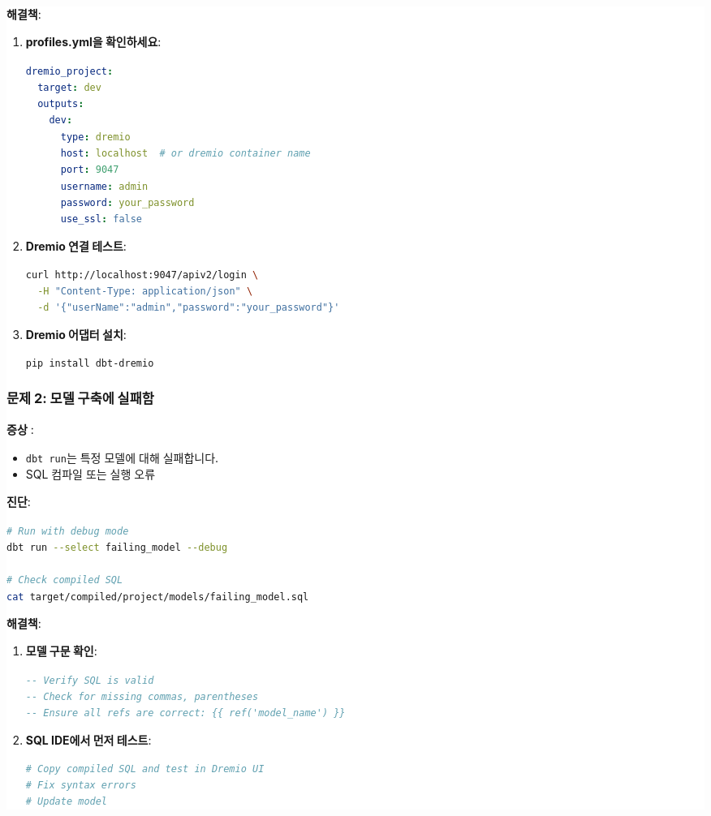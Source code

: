 **해결책**:

1. **profiles.yml을 확인하세요**:
   ```yaml
   dremio_project:
     target: dev
     outputs:
       dev:
         type: dremio
         host: localhost  # or dremio container name
         port: 9047
         username: admin
         password: your_password
         use_ssl: false
   ```

2. **Dremio 연결 테스트**:
   ```bash
   curl http://localhost:9047/apiv2/login \
     -H "Content-Type: application/json" \
     -d '{"userName":"admin","password":"your_password"}'
   ```

3. **Dremio 어댑터 설치**:
   ```bash
   pip install dbt-dremio
   ```

### 문제 2: 모델 구축에 실패함

**증상** :
- `dbt run`는 특정 모델에 대해 실패합니다.
- SQL 컴파일 또는 실행 오류

**진단**:
```bash
# Run with debug mode
dbt run --select failing_model --debug

# Check compiled SQL
cat target/compiled/project/models/failing_model.sql
```

**해결책**:

1. **모델 구문 확인**:
   ```sql
   -- Verify SQL is valid
   -- Check for missing commas, parentheses
   -- Ensure all refs are correct: {{ ref('model_name') }}
   ```

2. **SQL IDE에서 먼저 테스트**:
   ```bash
   # Copy compiled SQL and test in Dremio UI
   # Fix syntax errors
   # Update model
   ```
